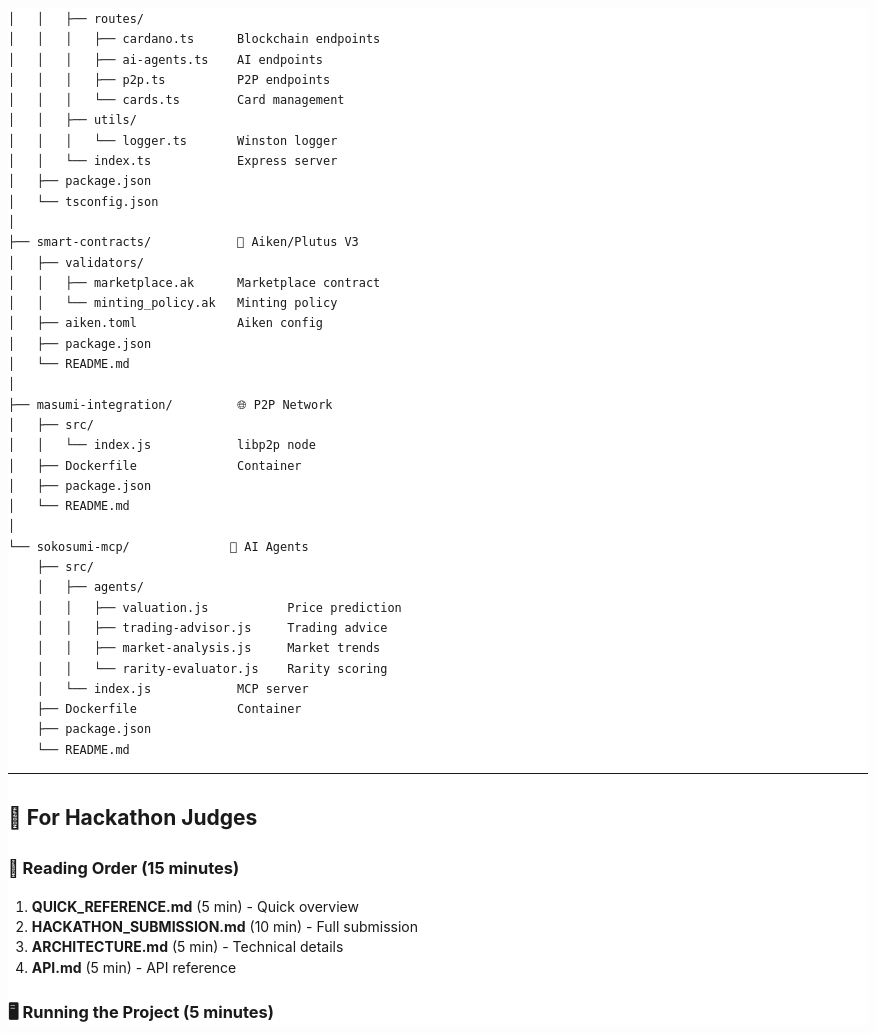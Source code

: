 ```
│   │   ├── routes/
│   │   │   ├── cardano.ts      Blockchain endpoints
│   │   │   ├── ai-agents.ts    AI endpoints
│   │   │   ├── p2p.ts          P2P endpoints
│   │   │   └── cards.ts        Card management
│   │   ├── utils/
│   │   │   └── logger.ts       Winston logger
│   │   └── index.ts            Express server
│   ├── package.json
│   └── tsconfig.json
│
├── smart-contracts/            📜 Aiken/Plutus V3
│   ├── validators/
│   │   ├── marketplace.ak      Marketplace contract
│   │   └── minting_policy.ak   Minting policy
│   ├── aiken.toml              Aiken config
│   ├── package.json
│   └── README.md
│
├── masumi-integration/         🌐 P2P Network
│   ├── src/
│   │   └── index.js            libp2p node
│   ├── Dockerfile              Container
│   ├── package.json
│   └── README.md
│
└── sokosumi-mcp/              🤖 AI Agents
    ├── src/
    │   ├── agents/
    │   │   ├── valuation.js           Price prediction
    │   │   ├── trading-advisor.js     Trading advice
    │   │   ├── market-analysis.js     Market trends
    │   │   └── rarity-evaluator.js    Rarity scoring
    │   └── index.js            MCP server
    ├── Dockerfile              Container
    ├── package.json
    └── README.md
```

---

## 🎯 For Hackathon Judges

### 📖 Reading Order (15 minutes)

1. **QUICK_REFERENCE.md** (5 min) - Quick overview
2. **HACKATHON_SUBMISSION.md** (10 min) - Full submission
3. **ARCHITECTURE.md** (5 min) - Technical details
4. **API.md** (5 min) - API reference

### 🖥️ Running the Project (5 minutes)

